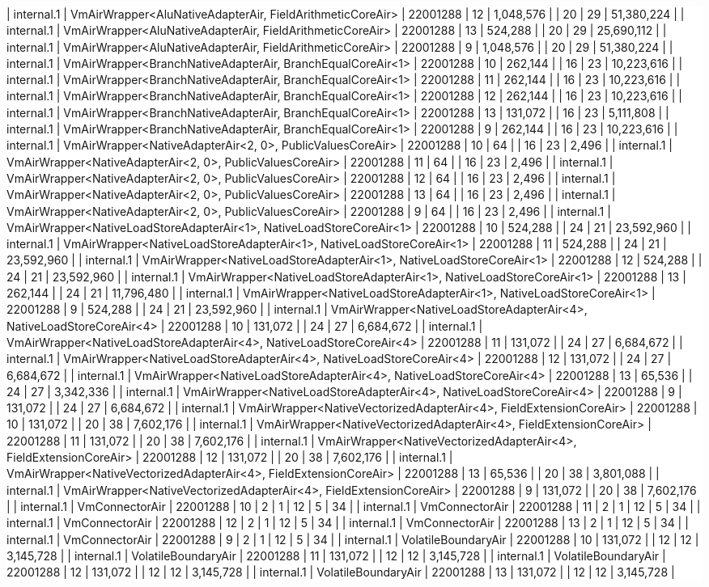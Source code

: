 | internal.1 | VmAirWrapper<AluNativeAdapterAir, FieldArithmeticCoreAir> | 22001288 | 12 | 1,048,576 |  | 20 | 29 | 51,380,224 | 
| internal.1 | VmAirWrapper<AluNativeAdapterAir, FieldArithmeticCoreAir> | 22001288 | 13 | 524,288 |  | 20 | 29 | 25,690,112 | 
| internal.1 | VmAirWrapper<AluNativeAdapterAir, FieldArithmeticCoreAir> | 22001288 | 9 | 1,048,576 |  | 20 | 29 | 51,380,224 | 
| internal.1 | VmAirWrapper<BranchNativeAdapterAir, BranchEqualCoreAir<1> | 22001288 | 10 | 262,144 |  | 16 | 23 | 10,223,616 | 
| internal.1 | VmAirWrapper<BranchNativeAdapterAir, BranchEqualCoreAir<1> | 22001288 | 11 | 262,144 |  | 16 | 23 | 10,223,616 | 
| internal.1 | VmAirWrapper<BranchNativeAdapterAir, BranchEqualCoreAir<1> | 22001288 | 12 | 262,144 |  | 16 | 23 | 10,223,616 | 
| internal.1 | VmAirWrapper<BranchNativeAdapterAir, BranchEqualCoreAir<1> | 22001288 | 13 | 131,072 |  | 16 | 23 | 5,111,808 | 
| internal.1 | VmAirWrapper<BranchNativeAdapterAir, BranchEqualCoreAir<1> | 22001288 | 9 | 262,144 |  | 16 | 23 | 10,223,616 | 
| internal.1 | VmAirWrapper<NativeAdapterAir<2, 0>, PublicValuesCoreAir> | 22001288 | 10 | 64 |  | 16 | 23 | 2,496 | 
| internal.1 | VmAirWrapper<NativeAdapterAir<2, 0>, PublicValuesCoreAir> | 22001288 | 11 | 64 |  | 16 | 23 | 2,496 | 
| internal.1 | VmAirWrapper<NativeAdapterAir<2, 0>, PublicValuesCoreAir> | 22001288 | 12 | 64 |  | 16 | 23 | 2,496 | 
| internal.1 | VmAirWrapper<NativeAdapterAir<2, 0>, PublicValuesCoreAir> | 22001288 | 13 | 64 |  | 16 | 23 | 2,496 | 
| internal.1 | VmAirWrapper<NativeAdapterAir<2, 0>, PublicValuesCoreAir> | 22001288 | 9 | 64 |  | 16 | 23 | 2,496 | 
| internal.1 | VmAirWrapper<NativeLoadStoreAdapterAir<1>, NativeLoadStoreCoreAir<1> | 22001288 | 10 | 524,288 |  | 24 | 21 | 23,592,960 | 
| internal.1 | VmAirWrapper<NativeLoadStoreAdapterAir<1>, NativeLoadStoreCoreAir<1> | 22001288 | 11 | 524,288 |  | 24 | 21 | 23,592,960 | 
| internal.1 | VmAirWrapper<NativeLoadStoreAdapterAir<1>, NativeLoadStoreCoreAir<1> | 22001288 | 12 | 524,288 |  | 24 | 21 | 23,592,960 | 
| internal.1 | VmAirWrapper<NativeLoadStoreAdapterAir<1>, NativeLoadStoreCoreAir<1> | 22001288 | 13 | 262,144 |  | 24 | 21 | 11,796,480 | 
| internal.1 | VmAirWrapper<NativeLoadStoreAdapterAir<1>, NativeLoadStoreCoreAir<1> | 22001288 | 9 | 524,288 |  | 24 | 21 | 23,592,960 | 
| internal.1 | VmAirWrapper<NativeLoadStoreAdapterAir<4>, NativeLoadStoreCoreAir<4> | 22001288 | 10 | 131,072 |  | 24 | 27 | 6,684,672 | 
| internal.1 | VmAirWrapper<NativeLoadStoreAdapterAir<4>, NativeLoadStoreCoreAir<4> | 22001288 | 11 | 131,072 |  | 24 | 27 | 6,684,672 | 
| internal.1 | VmAirWrapper<NativeLoadStoreAdapterAir<4>, NativeLoadStoreCoreAir<4> | 22001288 | 12 | 131,072 |  | 24 | 27 | 6,684,672 | 
| internal.1 | VmAirWrapper<NativeLoadStoreAdapterAir<4>, NativeLoadStoreCoreAir<4> | 22001288 | 13 | 65,536 |  | 24 | 27 | 3,342,336 | 
| internal.1 | VmAirWrapper<NativeLoadStoreAdapterAir<4>, NativeLoadStoreCoreAir<4> | 22001288 | 9 | 131,072 |  | 24 | 27 | 6,684,672 | 
| internal.1 | VmAirWrapper<NativeVectorizedAdapterAir<4>, FieldExtensionCoreAir> | 22001288 | 10 | 131,072 |  | 20 | 38 | 7,602,176 | 
| internal.1 | VmAirWrapper<NativeVectorizedAdapterAir<4>, FieldExtensionCoreAir> | 22001288 | 11 | 131,072 |  | 20 | 38 | 7,602,176 | 
| internal.1 | VmAirWrapper<NativeVectorizedAdapterAir<4>, FieldExtensionCoreAir> | 22001288 | 12 | 131,072 |  | 20 | 38 | 7,602,176 | 
| internal.1 | VmAirWrapper<NativeVectorizedAdapterAir<4>, FieldExtensionCoreAir> | 22001288 | 13 | 65,536 |  | 20 | 38 | 3,801,088 | 
| internal.1 | VmAirWrapper<NativeVectorizedAdapterAir<4>, FieldExtensionCoreAir> | 22001288 | 9 | 131,072 |  | 20 | 38 | 7,602,176 | 
| internal.1 | VmConnectorAir | 22001288 | 10 | 2 | 1 | 12 | 5 | 34 | 
| internal.1 | VmConnectorAir | 22001288 | 11 | 2 | 1 | 12 | 5 | 34 | 
| internal.1 | VmConnectorAir | 22001288 | 12 | 2 | 1 | 12 | 5 | 34 | 
| internal.1 | VmConnectorAir | 22001288 | 13 | 2 | 1 | 12 | 5 | 34 | 
| internal.1 | VmConnectorAir | 22001288 | 9 | 2 | 1 | 12 | 5 | 34 | 
| internal.1 | VolatileBoundaryAir | 22001288 | 10 | 131,072 |  | 12 | 12 | 3,145,728 | 
| internal.1 | VolatileBoundaryAir | 22001288 | 11 | 131,072 |  | 12 | 12 | 3,145,728 | 
| internal.1 | VolatileBoundaryAir | 22001288 | 12 | 131,072 |  | 12 | 12 | 3,145,728 | 
| internal.1 | VolatileBoundaryAir | 22001288 | 13 | 131,072 |  | 12 | 12 | 3,145,728 | 